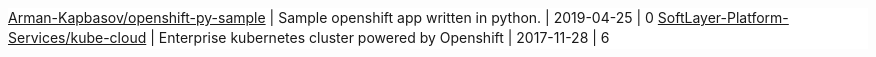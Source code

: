 [Arman-Kapbasov/openshift-py-sample](https://github.ibm.com/Arman-Kapbasov/openshift-py-sample) | Sample openshift app written in python. | 2019-04-25 | 0 
[SoftLayer-Platform-Services/kube-cloud](https://github.ibm.com/SoftLayer-Platform-Services/kube-cloud) | Enterprise kubernetes cluster powered by Openshift | 2017-11-28 | 6 
